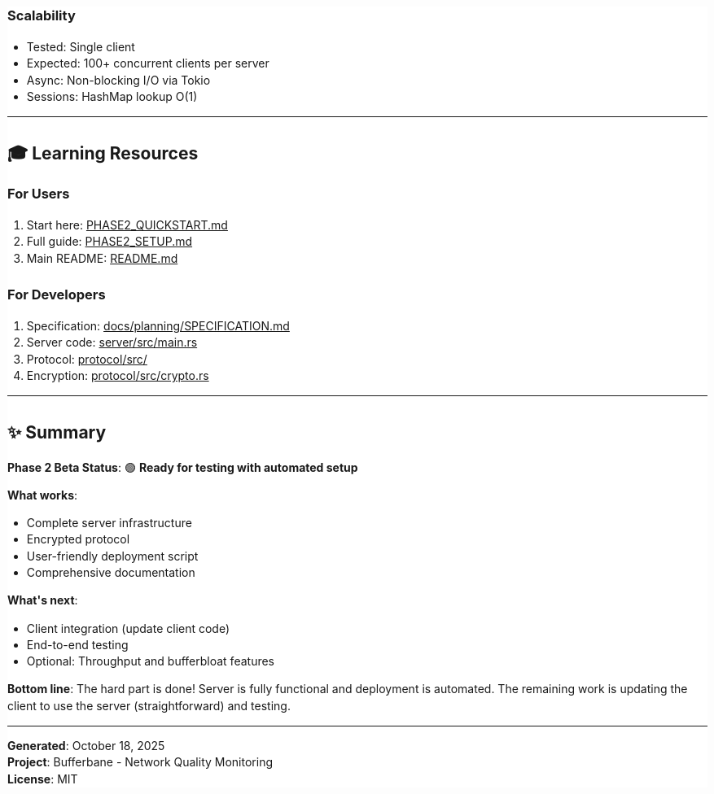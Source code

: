 ### Scalability

- Tested: Single client
- Expected: 100+ concurrent clients per server
- Async: Non-blocking I/O via Tokio
- Sessions: HashMap lookup O(1)

---

## 🎓 Learning Resources

### For Users

1. Start here: [PHASE2_QUICKSTART.md](PHASE2_QUICKSTART.md)
2. Full guide: [PHASE2_SETUP.md](PHASE2_SETUP.md)
3. Main README: [README.md](README.md)

### For Developers

1. Specification: [docs/planning/SPECIFICATION.md](docs/planning/SPECIFICATION.md)
2. Server code: [server/src/main.rs](server/src/main.rs)
3. Protocol: [protocol/src/](protocol/src/)
4. Encryption: [protocol/src/crypto.rs](protocol/src/crypto.rs)

---

## ✨ Summary

**Phase 2 Beta Status**: 🟢 **Ready for testing with automated setup**

**What works**:
- Complete server infrastructure
- Encrypted protocol
- User-friendly deployment script
- Comprehensive documentation

**What's next**:
- Client integration (update client code)
- End-to-end testing
- Optional: Throughput and bufferbloat features

**Bottom line**: The hard part is done! Server is fully functional and deployment is automated. The remaining work is updating the client to use the server (straightforward) and testing.

---

**Generated**: October 18, 2025  
**Project**: Bufferbane - Network Quality Monitoring  
**License**: MIT

